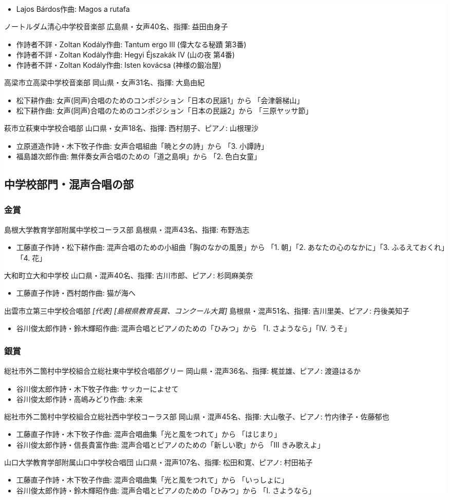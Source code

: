 -   Lajos Bárdos作曲: Magos a rutafa

<span class="choir-name">ノートルダム清心中学校音楽部</span>
広島県・女声40名、指揮: 益田由身子

-   作詩者不詳・Zoltan Kodály作曲: Tantum ergo Ⅲ (偉大なる秘蹟 第3番)
-   作詩者不詳・Zoltan Kodály作曲: Hegyi Éjszakák Ⅳ (山の夜 第4番)
-   作詩者不詳・Zoltan Kodály作曲: Isten kovácsa (神様の鍛冶屋)

<span class="choir-name">高梁市立高梁中学校音楽部</span>
岡山県・女声31名、指揮: 大島由紀

-   松下耕作曲: 女声(同声)合唱のためのコンポジション「日本の民謡1」から 「会津磐梯山」
-   松下耕作曲: 女声(同声)合唱のためのコンポジション「日本の民謡2」から 「三原ヤッサ節」

<span class="choir-name">萩市立萩東中学校合唱部</span>
山口県・女声18名、指揮: 西村朋子、ピアノ: 山根理沙

-   立原道造作詩・木下牧子作曲: 女声合唱組曲「暁と夕の詩」から 「3. 小譚詩」
-   福島雄次郎作曲: 無伴奏女声合唱のための「道之島唄」から 「2. 色白女童」

中学校部門・混声合唱の部
------------------------

### 金賞

<span class="choir-name">島根大学教育学部附属中学校コーラス部</span>
島根県・混声43名、指揮: 布野浩志

-   工藤直子作詩・松下耕作曲: 混声合唱のための小組曲「胸のなかの風景」から 「1. 朝」「2. あなたの心のなかに」「3. ふるえておくれ」「4. 花」

<span class="choir-name">大和町立大和中学校</span>
山口県・混声40名、指揮: 古川市郎、ピアノ: 杉岡麻美奈

-   工藤直子作詩・西村朗作曲: 猫が海へ

<span class="choir-name">出雲市立第三中学校合唱部</span> *\[代表\]* *\[島根県教育長賞、コンクール大賞\]*
島根県・混声51名、指揮: 吉川里美、ピアノ: 丹後美知子

-   谷川俊太郎作詩・鈴木輝昭作曲: 混声合唱とピアノのための「ひみつ」から 「Ⅰ. さようなら」「Ⅳ. うそ」

### 銀賞

<span class="choir-name">総社市外二箇村中学校組合立総社東中学校合唱部グリー</span>
岡山県・混声36名、指揮: 梶並雄、ピアノ: 渡邉はるか

-   谷川俊太郎作詩・木下牧子作曲: サッカーによせて
-   谷川俊太郎作詩・高嶋みどり作曲: 未来

<span class="choir-name">総社市外二箇村中学校組合立総社西中学校コーラス部</span>
岡山県・混声45名、指揮: 大山敬子、ピアノ: 竹内律子・佐藤郁也

-   工藤直子作詩・木下牧子作曲: 混声合唱曲集「光と風をつれて」から 「はじまり」
-   谷川俊太郎作詩・信長貴富作曲: 混声合唱とピアノのための「新しい歌」から 「Ⅲ きみ歌えよ」

<span class="choir-name">山口大学教育学部附属山口中学校合唱団</span>
山口県・混声107名、指揮: 松田和寛、ピアノ: 村田祐子

-   工藤直子作詩・木下牧子作曲: 混声合唱曲集「光と風をつれて」から 「いっしょに」
-   谷川俊太郎作詩・鈴木輝昭作曲: 混声合唱とピアノのための「ひみつ」から 「Ⅰ. さようなら」
